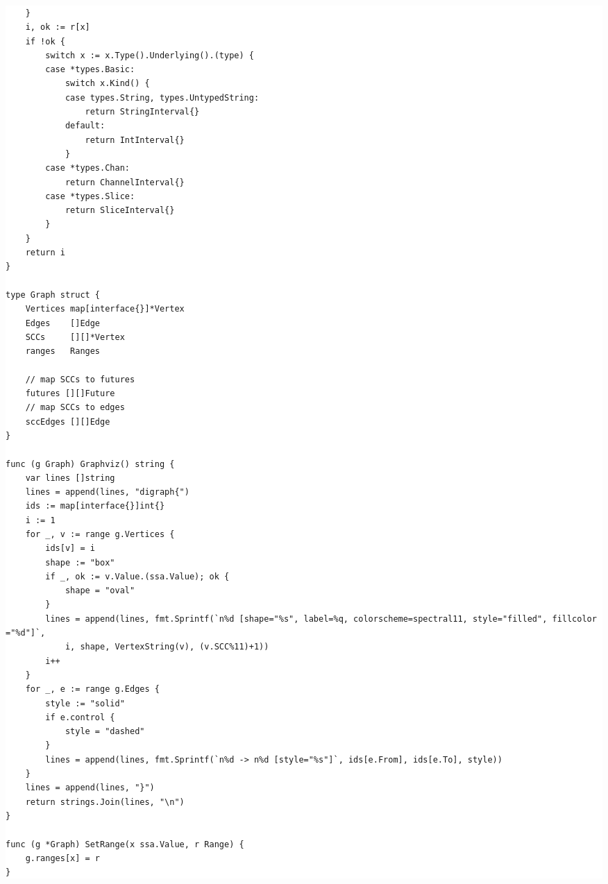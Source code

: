 ```
	}
	i, ok := r[x]
	if !ok {
		switch x := x.Type().Underlying().(type) {
		case *types.Basic:
			switch x.Kind() {
			case types.String, types.UntypedString:
				return StringInterval{}
			default:
				return IntInterval{}
			}
		case *types.Chan:
			return ChannelInterval{}
		case *types.Slice:
			return SliceInterval{}
		}
	}
	return i
}

type Graph struct {
	Vertices map[interface{}]*Vertex
	Edges    []Edge
	SCCs     [][]*Vertex
	ranges   Ranges

	// map SCCs to futures
	futures [][]Future
	// map SCCs to edges
	sccEdges [][]Edge
}

func (g Graph) Graphviz() string {
	var lines []string
	lines = append(lines, "digraph{")
	ids := map[interface{}]int{}
	i := 1
	for _, v := range g.Vertices {
		ids[v] = i
		shape := "box"
		if _, ok := v.Value.(ssa.Value); ok {
			shape = "oval"
		}
		lines = append(lines, fmt.Sprintf(`n%d [shape="%s", label=%q, colorscheme=spectral11, style="filled", fillcolor="%d"]`,
			i, shape, VertexString(v), (v.SCC%11)+1))
		i++
	}
	for _, e := range g.Edges {
		style := "solid"
		if e.control {
			style = "dashed"
		}
		lines = append(lines, fmt.Sprintf(`n%d -> n%d [style="%s"]`, ids[e.From], ids[e.To], style))
	}
	lines = append(lines, "}")
	return strings.Join(lines, "\n")
}

func (g *Graph) SetRange(x ssa.Value, r Range) {
	g.ranges[x] = r
}
```